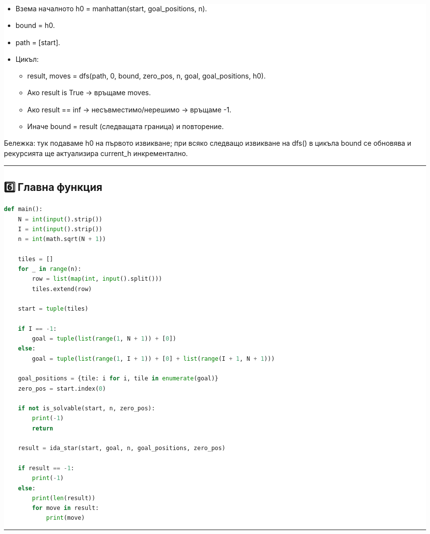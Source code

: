 - Взема началното h0 = manhattan(start, goal_positions, n).

- bound = h0.

- path = [start].

- Цикъл:

  - result, moves = dfs(path, 0, bound, zero_pos, n, goal, goal_positions, h0).

  - Ако result is True → връщаме moves.

  - Ако result == inf → несъвместимо/нерешимо → връщаме -1.

  - Иначе bound = result (следващата граница) и повторение.

Бележка: тук подаваме h0 на първото извикване; при всяко следващо извикване на dfs() в цикъла bound се обновява и рекурсията ще актуализира current_h инкрементално.

---

## 6️⃣ Главна функция

```python
def main():
    N = int(input().strip())
    I = int(input().strip())
    n = int(math.sqrt(N + 1))

    tiles = []
    for _ in range(n):
        row = list(map(int, input().split()))
        tiles.extend(row)

    start = tuple(tiles)

    if I == -1:
        goal = tuple(list(range(1, N + 1)) + [0])
    else:
        goal = tuple(list(range(1, I + 1)) + [0] + list(range(I + 1, N + 1)))

    goal_positions = {tile: i for i, tile in enumerate(goal)}
    zero_pos = start.index(0)

    if not is_solvable(start, n, zero_pos):
        print(-1)
        return

    result = ida_star(start, goal, n, goal_positions, zero_pos)

    if result == -1:
        print(-1)
    else:
        print(len(result))
        for move in result:
            print(move)
```

---